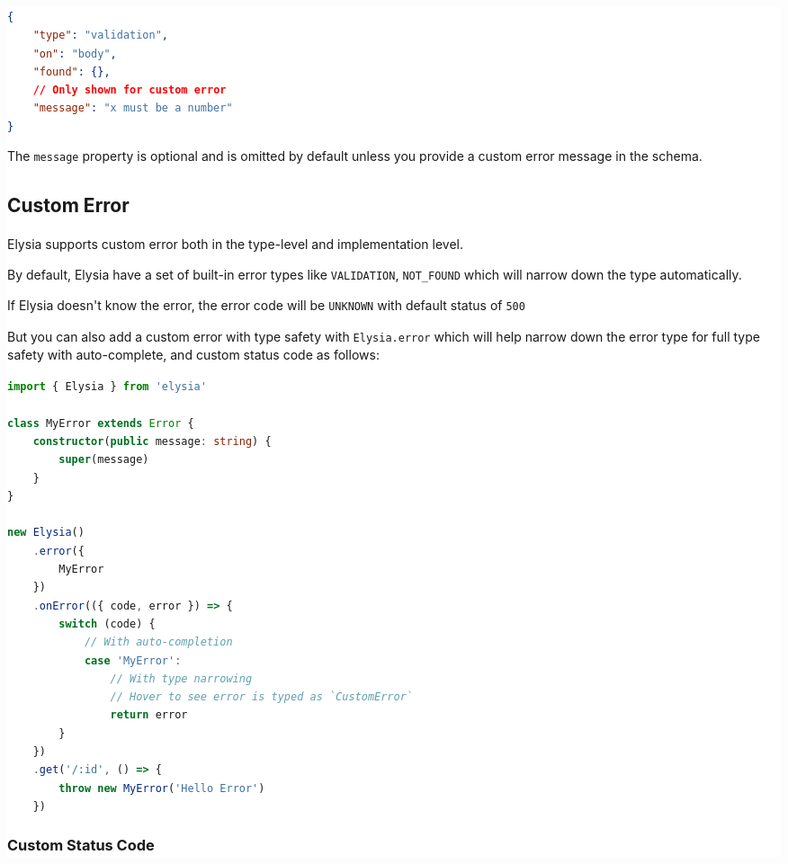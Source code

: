 ```json
{
    "type": "validation",
    "on": "body",
    "found": {},
    // Only shown for custom error
    "message": "x must be a number"
}
```

The `message` property is optional and is omitted by default unless you provide a custom error message in the schema.

## Custom Error

Elysia supports custom error both in the type-level and implementation level.

By default, Elysia have a set of built-in error types like `VALIDATION`, `NOT_FOUND` which will narrow down the type automatically.

If Elysia doesn't know the error, the error code will be `UNKNOWN` with default status of `500`

But you can also add a custom error with type safety with `Elysia.error` which will help narrow down the error type for full type safety with auto-complete, and custom status code as follows:

```typescript twoslash
import { Elysia } from 'elysia'

class MyError extends Error {
    constructor(public message: string) {
        super(message)
    }
}

new Elysia()
    .error({
        MyError
    })
    .onError(({ code, error }) => {
        switch (code) {
            // With auto-completion
            case 'MyError':
                // With type narrowing
                // Hover to see error is typed as `CustomError`
                return error
        }
    })
    .get('/:id', () => {
        throw new MyError('Hello Error')
    })
```

### Custom Status Code
